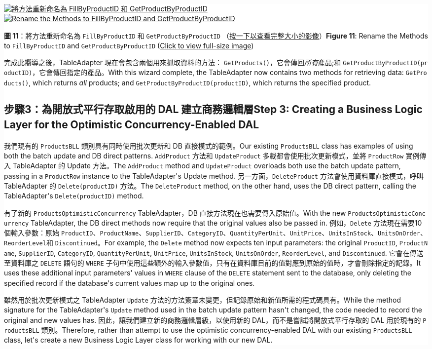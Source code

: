 <span data-ttu-id="cdf4e-206">[![將方法重新命名為 FillByProductID 和 GetProductByProductID](implementing-optimistic-concurrency-vb/_static/image32.png)](implementing-optimistic-concurrency-vb/_static/image31.png)</span><span class="sxs-lookup"><span data-stu-id="cdf4e-206">[![Rename the Methods to FillByProductID and GetProductByProductID](implementing-optimistic-concurrency-vb/_static/image32.png)](implementing-optimistic-concurrency-vb/_static/image31.png)</span></span>

<span data-ttu-id="cdf4e-207">**圖 11**：將方法重新命名為 `FillByProductID` 和 `GetProductByProductID` （[按一下以查看完整大小的影像](implementing-optimistic-concurrency-vb/_static/image33.png)）</span><span class="sxs-lookup"><span data-stu-id="cdf4e-207">**Figure 11**: Rename the Methods to `FillByProductID` and `GetProductByProductID` ([Click to view full-size image](implementing-optimistic-concurrency-vb/_static/image33.png))</span></span>

<span data-ttu-id="cdf4e-208">完成此嚮導之後，TableAdapter 現在會包含兩個用來抓取資料的方法： `GetProducts()`，它會傳回*所有*產品;和 `GetProductByProductID(productID)`，它會傳回指定的產品。</span><span class="sxs-lookup"><span data-stu-id="cdf4e-208">With this wizard complete, the TableAdapter now contains two methods for retrieving data: `GetProducts()`, which returns *all* products; and `GetProductByProductID(productID)`, which returns the specified product.</span></span>

## <a name="step-3-creating-a-business-logic-layer-for-the-optimistic-concurrency-enabled-dal"></a><span data-ttu-id="cdf4e-209">步驟3：為開放式平行存取啟用的 DAL 建立商務邏輯層</span><span class="sxs-lookup"><span data-stu-id="cdf4e-209">Step 3: Creating a Business Logic Layer for the Optimistic Concurrency-Enabled DAL</span></span>

<span data-ttu-id="cdf4e-210">我們現有的 `ProductsBLL` 類別具有同時使用批次更新和 DB 直接模式的範例。</span><span class="sxs-lookup"><span data-stu-id="cdf4e-210">Our existing `ProductsBLL` class has examples of using both the batch update and DB direct patterns.</span></span> <span data-ttu-id="cdf4e-211">`AddProduct` 方法和 `UpdateProduct` 多載都會使用批次更新模式，並將 `ProductRow` 實例傳入 TableAdapter 的 Update 方法。</span><span class="sxs-lookup"><span data-stu-id="cdf4e-211">The `AddProduct` method and `UpdateProduct` overloads both use the batch update pattern, passing in a `ProductRow` instance to the TableAdapter's Update method.</span></span> <span data-ttu-id="cdf4e-212">另一方面，`DeleteProduct` 方法會使用資料庫直接模式，呼叫 TableAdapter 的 `Delete(productID)` 方法。</span><span class="sxs-lookup"><span data-stu-id="cdf4e-212">The `DeleteProduct` method, on the other hand, uses the DB direct pattern, calling the TableAdapter's `Delete(productID)` method.</span></span>

<span data-ttu-id="cdf4e-213">有了新的 `ProductsOptimisticConcurrency` TableAdapter，DB 直接方法現在也需要傳入原始值。</span><span class="sxs-lookup"><span data-stu-id="cdf4e-213">With the new `ProductsOptimisticConcurrency` TableAdapter, the DB direct methods now require that the original values also be passed in.</span></span> <span data-ttu-id="cdf4e-214">例如，`Delete` 方法現在需要10個輸入參數：原始 `ProductID`、`ProductName`、`SupplierID`、`CategoryID`、`QuantityPerUnit`、`UnitPrice`、`UnitsInStock`、`UnitsOnOrder`、`ReorderLevel`和 `Discontinued`。</span><span class="sxs-lookup"><span data-stu-id="cdf4e-214">For example, the `Delete` method now expects ten input parameters: the original `ProductID`, `ProductName`, `SupplierID`, `CategoryID`, `QuantityPerUnit`, `UnitPrice`, `UnitsInStock`, `UnitsOnOrder`, `ReorderLevel`, and `Discontinued`.</span></span> <span data-ttu-id="cdf4e-215">它會在傳送至資料庫之 `DELETE` 語句的 `WHERE` 子句中使用這些額外的輸入參數值，只有在資料庫目前的值對應到原始的值時，才會刪除指定的記錄。</span><span class="sxs-lookup"><span data-stu-id="cdf4e-215">It uses these additional input parameters' values in `WHERE` clause of the `DELETE` statement sent to the database, only deleting the specified record if the database's current values map up to the original ones.</span></span>

<span data-ttu-id="cdf4e-216">雖然用於批次更新模式之 TableAdapter `Update` 方法的方法簽章未變更，但記錄原始和新值所需的程式碼具有。</span><span class="sxs-lookup"><span data-stu-id="cdf4e-216">While the method signature for the TableAdapter's `Update` method used in the batch update pattern hasn't changed, the code needed to record the original and new values has.</span></span> <span data-ttu-id="cdf4e-217">因此，讓我們建立新的商務邏輯層級，以使用新的 DAL，而不是嘗試將開放式平行存取的 DAL 用於現有的 `ProductsBLL` 類別。</span><span class="sxs-lookup"><span data-stu-id="cdf4e-217">Therefore, rather than attempt to use the optimistic concurrency-enabled DAL with our existing `ProductsBLL` class, let's create a new Business Logic Layer class for working with our new DAL.</span></span>
